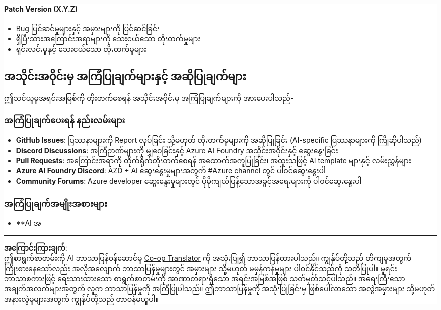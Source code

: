 #### Patch Version (X.Y.Z)
- Bug ပြင်ဆင်မှုများနှင့် အမှားများကို ပြင်ဆင်ခြင်း
- ရှိပြီးသားအကြောင်းအရာများကို သေးငယ်သော တိုးတက်မှုများ
- ရှင်းလင်းမှုနှင့် သေးငယ်သော တိုးတက်မှုများ

## အသိုင်းအဝိုင်းမှ အကြံပြုချက်များနှင့် အဆိုပြုချက်များ

ဤသင်ယူမှုအရင်းအမြစ်ကို တိုးတက်စေရန် အသိုင်းအဝိုင်းမှ အကြံပြုချက်များကို အားပေးပါသည်-

### အကြံပြုချက်ပေးရန် နည်းလမ်းများ
- **GitHub Issues**: ပြဿနာများကို Report လုပ်ခြင်း သို့မဟုတ် တိုးတက်မှုများကို အဆိုပြုခြင်း (AI-specific ပြဿနာများကို ကြိုဆိုပါသည်)
- **Discord Discussions**: အကြံဉာဏ်များကို မျှဝေခြင်းနှင့် Azure AI Foundry အသိုင်းအဝိုင်းနှင့် ဆွေးနွေးခြင်း
- **Pull Requests**: အကြောင်းအရာကို တိုက်ရိုက်တိုးတက်စေရန် အထောက်အကူပြုခြင်း၊ အထူးသဖြင့် AI template များနှင့် လမ်းညွှန်များ
- **Azure AI Foundry Discord**: AZD + AI ဆွေးနွေးမှုများအတွက် #Azure channel တွင် ပါဝင်ဆွေးနွေးပါ
- **Community Forums**: Azure developer ဆွေးနွေးမှုများတွင် ပိုမိုကျယ်ပြန့်သောအခွင့်အရေးများကို ပါဝင်ဆွေးနွေးပါ

### အကြံပြုချက်အမျိုးအစားများ
- **AI အ

---

**အကြောင်းကြားချက်**:  
ဤစာရွက်စာတမ်းကို AI ဘာသာပြန်ဝန်ဆောင်မှု [Co-op Translator](https://github.com/Azure/co-op-translator) ကို အသုံးပြု၍ ဘာသာပြန်ထားပါသည်။ ကျွန်ုပ်တို့သည် တိကျမှုအတွက် ကြိုးစားနေသော်လည်း အလိုအလျောက် ဘာသာပြန်မှုများတွင် အမှားများ သို့မဟုတ် မမှန်ကန်မှုများ ပါဝင်နိုင်သည်ကို သတိပြုပါ။ မူရင်းဘာသာစကားဖြင့် ရေးသားထားသော စာရွက်စာတမ်းကို အာဏာတရားရှိသော အရင်းအမြစ်အဖြစ် သတ်မှတ်သင့်ပါသည်။ အရေးကြီးသော အချက်အလက်များအတွက် လူက ဘာသာပြန်မှုကို အကြံပြုပါသည်။ ဤဘာသာပြန်မှုကို အသုံးပြုခြင်းမှ ဖြစ်ပေါ်လာသော အလွဲအမှားများ သို့မဟုတ် အနားလွဲမှုများအတွက် ကျွန်ုပ်တို့သည် တာဝန်မယူပါ။